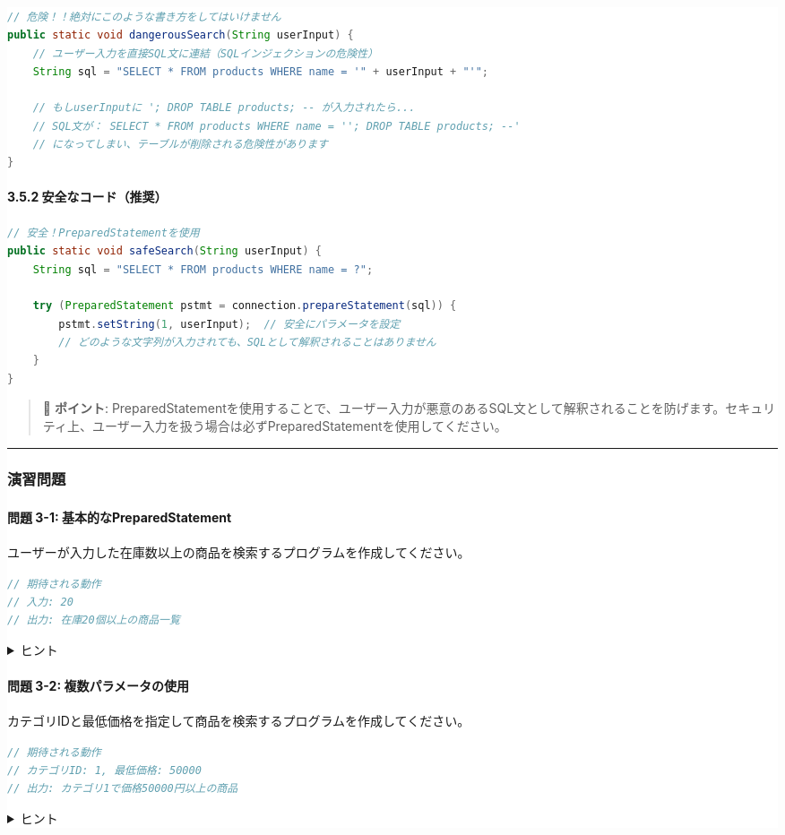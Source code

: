 ```java
// 危険！！絶対にこのような書き方をしてはいけません
public static void dangerousSearch(String userInput) {
    // ユーザー入力を直接SQL文に連結（SQLインジェクションの危険性）
    String sql = "SELECT * FROM products WHERE name = '" + userInput + "'";
    
    // もしuserInputに '; DROP TABLE products; -- が入力されたら...
    // SQL文が： SELECT * FROM products WHERE name = ''; DROP TABLE products; --'
    // になってしまい、テーブルが削除される危険性があります
}
```

#### 3.5.2 安全なコード（推奨）

```java
// 安全！PreparedStatementを使用
public static void safeSearch(String userInput) {
    String sql = "SELECT * FROM products WHERE name = ?";
    
    try (PreparedStatement pstmt = connection.prepareStatement(sql)) {
        pstmt.setString(1, userInput);  // 安全にパラメータを設定
        // どのような文字列が入力されても、SQLとして解釈されることはありません
    }
}
```

> 📝 **ポイント**: PreparedStatementを使用することで、ユーザー入力が悪意のあるSQL文として解釈されることを防げます。セキュリティ上、ユーザー入力を扱う場合は必ずPreparedStatementを使用してください。

***

### 演習問題

#### 問題 3-1: 基本的なPreparedStatement

ユーザーが入力した在庫数以上の商品を検索するプログラムを作成してください。

```java
// 期待される動作
// 入力: 20
// 出力: 在庫20個以上の商品一覧
```

<details><summary>ヒント</summary></details>

#### 問題 3-2: 複数パラメータの使用

カテゴリIDと最低価格を指定して商品を検索するプログラムを作成してください。

```java
// 期待される動作
// カテゴリID: 1, 最低価格: 50000
// 出力: カテゴリ1で価格50000円以上の商品
```

<details><summary>ヒント</summary></details>
